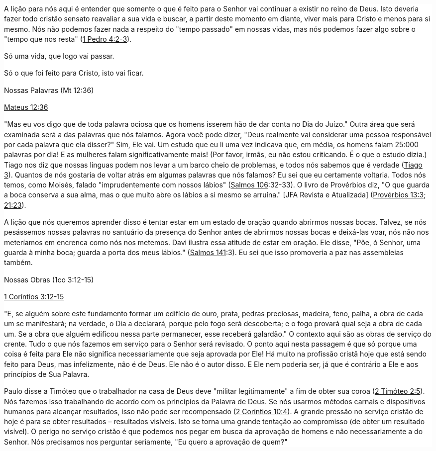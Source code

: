 A lição para nós aqui é entender que somente o que é feito para o Senhor vai continuar a existir no reino de Deus. Isto deveria fazer todo cristão sensato reavaliar a sua vida e buscar, a partir deste momento em diante, viver mais para Cristo e menos para si mesmo. Nós não podemos fazer nada a respeito do &quot;tempo passado&quot; em nossas vidas, mas nós podemos fazer algo sobre o &quot;tempo que nos resta&quot; ([1 Pedro 4:2-3](http://mysword.info/b?r=1Pe_4:2-3)).

Só uma vida, que logo vai passar.

Só o que foi feito para Cristo, isto vai ficar.

Nossas Palavras (Mt 12:36)

[Mateus 12:36](http://mysword.info/b?r=Mat_12:36)

&quot;Mas eu vos digo que de toda palavra ociosa que os homens isserem hão de dar conta no Dia do Juízo.&quot; Outra área que será examinada será a das palavras que nós falamos. Agora você pode dizer, &quot;Deus realmente vai considerar uma pessoa responsável por cada palavra que ela disser?&quot; Sim, Ele vai. Um estudo que eu li uma vez indicava que, em média, os homens falam 25:000 palavras por dia! E as mulheres falam significativamente mais! (Por favor, irmãs, eu não estou criticando. É o que o estudo dizia.) Tiago nos diz que nossas línguas podem nos levar a um barco cheio de problemas, e todos nós sabemos que é verdade ([Tiago 3](http://mysword.info/b?r=Jas_3)). Quantos de nós gostaria de voltar atrás em algumas palavras que nós falamos? Eu sei que eu certamente voltaria. Todos nós temos, como Moisés, falado &quot;imprudentemente com nossos lábios&quot; ([Salmos 106](http://mysword.info/b?r=Psa_10:6):32-33). O livro de Provérbios diz, &quot;O que guarda a boca conserva a sua alma, mas o que muito abre os lábios a si mesmo se arruína.&quot; [JFA Revista e Atualizada] ([Provérbios 13:3](http://mysword.info/b?r=Pro_13:3); [21:23](http://mysword.info/b?r=Pro_21:23)).

A lição que nós queremos aprender disso é tentar estar em um estado de oração quando abrirmos nossas bocas. Talvez, se nós pesássemos nossas palavras no santuário da presença do Senhor antes de abrirmos nossas bocas e deixá-las voar, nós não nos meteríamos em encrenca como nós nos metemos. Davi ilustra essa atitude de estar em oração. Ele disse, &quot;Põe, ó Senhor, uma guarda à minha boca; guarda a porta dos meus lábios.&quot; ([Salmos 141](http://mysword.info/b?r=Psa_14:1):3). Eu sei que isso promoveria a paz nas assembleias também.

Nossas Obras (1co 3:12-15)

[1 Coríntios 3:12-15](http://mysword.info/b?r=1Co_3:12-15)

&quot;E, se alguém sobre este fundamento formar um edifício de ouro, prata, pedras preciosas, madeira, feno, palha, a obra de cada um se manifestará; na verdade, o Dia a declarará, porque pelo fogo será descoberta; e o fogo provará qual seja a obra de cada um. Se a obra que alguém edificou nessa parte permanecer, esse receberá galardão.&quot; O contexto aqui são as obras de serviço do crente. Tudo o que nós fazemos em serviço para o Senhor será revisado. O ponto aqui nesta passagem é que só porque uma coisa é feita para Ele não significa necessariamente que seja aprovada por Ele! Há muito na profissão cristã hoje que está sendo feito para Deus, mas infelizmente, não é de Deus. Ele não é o autor disso. E Ele nem poderia ser, já que é contrário a Ele e aos princípios de Sua Palavra.

Paulo disse a Timóteo que o trabalhador na casa de Deus deve &quot;militar legitimamente&quot; a fim de obter sua coroa ([2 Timóteo 2:5](http://mysword.info/b?r=2Ti_2:5)). Nós fazemos isso trabalhando de acordo com os princípios da Palavra de Deus. Se nós usarmos métodos carnais e dispositivos humanos para alcançar resultados, isso não pode ser recompensado ([2 Coríntios 10:4](http://mysword.info/b?r=2Co_10:4)). A grande pressão no serviço cristão de hoje é para se obter resultados – resultados visíveis. Isto se torna uma grande tentação ao compromisso (de obter um resultado visível). O perigo no serviço cristão é que podemos nos pegar em busca da aprovação de homens e não necessariamente a do Senhor. Nós precisamos nos perguntar seriamente, &quot;Eu quero a aprovação de quem?&quot;
